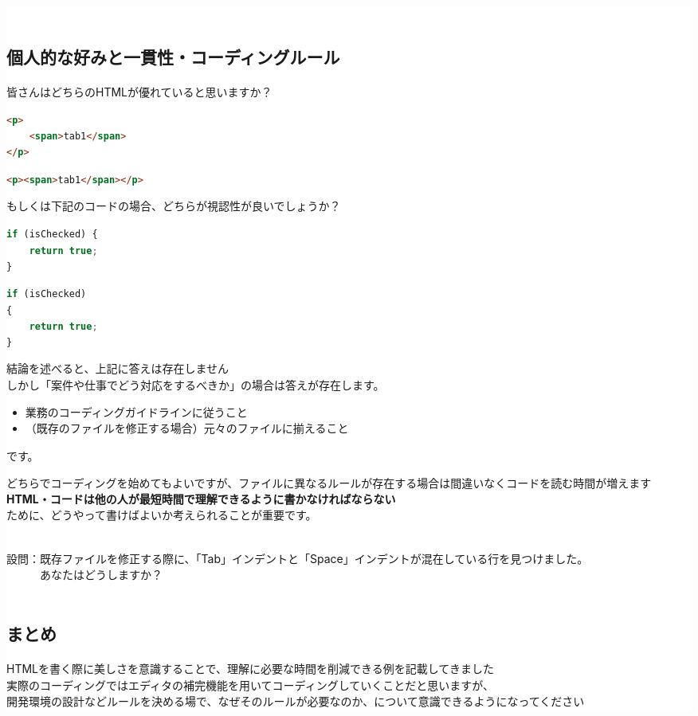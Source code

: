 <br>

## 個人的な好みと一貫性・コーディングルール

皆さんはどちらのHTMLが優れていると思いますか？

```HTML
<p>
    <span>tab1</span>
</p>
```

```HTML
<p><span>tab1</span></p>
```

もしくは下記のコードの場合、どちらが視認性が良いでしょうか？

```Javascript
if (isChecked) {
    return true;
}
```

```Javascript
if (isChecked)
{
    return true;
}
```

結論を述べると、上記に答えは存在しません<br>
しかし「案件や仕事でどう対応をするべきか」の場合は答えが存在します。<br>

- 業務のコーディングガイドラインに従うこと
- （既存のファイルを修正する場合）元々のファイルに揃えること

です。

どちらでコーディングを始めてもよいですが、ファイルに異なるルールが存在する場合は間違いなくコードを読む時間が増えます<br>
**HTML・コードは他の人が最短時間で理解できるように書かなければならない**<br>
ために、どうやって書けばよいか考えられることが重要です。

<br>
設問：既存ファイルを修正する際に、「Tab」インデントと「Space」インデントが混在している行を見つけました。<br>
　　　あなたはどうしますか？
<br>
<br>

## まとめ

HTMLを書く際に美しさを意識することで、理解に必要な時間を削減できる例を記載してきました<br>
実際のコーディングではエディタの補完機能を用いてコーディングしていくことだと思いますが、<br>
開発環境の設計などルールを決める場で、なぜそのルールが必要なのか、について意識できるようになってください
